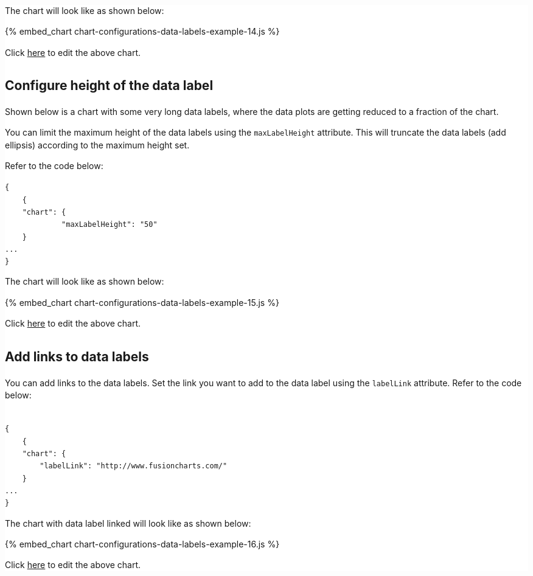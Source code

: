 The chart will look like as shown below:

{% embed_chart chart-configurations-data-labels-example-14.js %}

Click [here](http://jsfiddle.net/fusioncharts/usa7yuo1/ "@@open-newtab") to edit the above chart.

## Configure height of the data label

Shown below is a chart with some very long data labels, where the data plots are getting reduced to a fraction of the chart.

You can limit the maximum height of the data labels using the `maxLabelHeight` attribute. This will truncate the data labels (add ellipsis) according to the maximum height set. 

Refer to the code below:

```
{
    {
    "chart": {
             "maxLabelHeight": "50"
    }
...
}    

```

The chart will look like as shown below:

{% embed_chart chart-configurations-data-labels-example-15.js %}

Click [here](http://jsfiddle.net/fusioncharts/0zufrdbb/ "@@open-newtab") to edit the above chart.

## Add links to data labels

You can add links to the data labels. Set the link you want to add to the data label using the `labelLink` attribute. Refer to the code below:

```

{
    {
    "chart": {
        "labelLink": "http://www.fusioncharts.com/"
    }
...
}

```

The chart with data label linked will look like as shown below:

{% embed_chart chart-configurations-data-labels-example-16.js %}

Click [here](http://jsfiddle.net/fusioncharts/ferd2app/ "@@open-newtab") to edit the above chart.